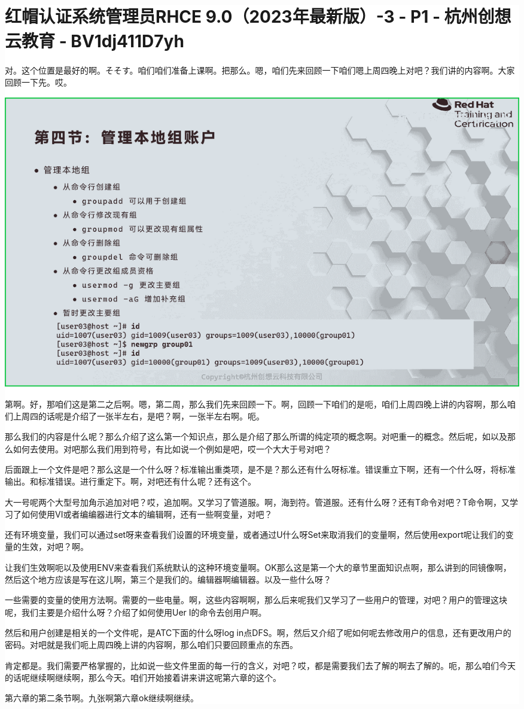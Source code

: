 # 红帽认证系统管理员RHCE 9.0（2023年最新版）-3 - P1 - 杭州创想云教育 - BV1dj411D7yh

对。这个位置是最好的啊。そそす。咱们咱们准备上课啊。把那么。嗯，咱们先来回顾一下咱们嗯上周四晚上对吧？我们讲的内容啊。大家回顾一下先。哎。



![](img/a01a2f7efbfe7e3c00895942f6a38641_1.png)

第啊。好，那咱们这是第二之后啊。嗯，第二周，那么我们先来回顾一下。啊，回顾一下咱们的是呃，咱们上周四晚上讲的内容啊，那么咱们上周四的话呢是介绍了一张半左右，是吧？啊，一张半左右啊。呃。

那么我们的内容是什么呢？那么介绍了这么第一个知识点，那么是介绍了那么所谓的纯定项的概念啊。对吧重一的概念。然后呢，如以及那么如何去使用。对吧那么我们用到符号，有比如说一个例如是吧，哎一个大大于号对吧？

后面跟上一个文件是吧？那么这是一个什么呀？标准输出重类项，是不是？那么还有什么呀标准。错误重立下啊，还有一个什么呀，将标准输出。和标准错误。进行重定下。啊，对吧还有什么呢？还有这个。

大一号呢两个大型号加角示追加对吧？哎，追加啊。又学习了管道服。啊，海到符。管道服。还有什么呀？还有T命令对吧？T命令啊，又学习了如何使用VI或者编编器进行文本的编辑啊，还有一些啊变量，对吧？

还有环境变量，我们可以通过set呀来查看我们设置的环境变量，或者通过U什么呀Set来取消我们的变量啊，然后使用export呢让我们的变量的生效，对吧？啊。

让我们生效啊呃以及使用ENV来查看我们系统默认的这种环境变量啊。OK那么这是第一个大的章节里面知识点啊，那么讲到的同镜像啊，然后这个地方应该是写在这儿啊，第三个是我们的。编辑器啊编辑器。以及一些什么呀？

一些需要的变量的使用方法啊。需要的一些电量。啊，这些内容啊啊，那么后来呢我们又学习了一些用户的管理，对吧？用户的管理这块呢，我们主要是介绍什么呀？介绍了如何使用Uer I的命令去创用户啊。

然后和用户创建是相关的一个文件呢，是ATC下面的什么呀log in点DFS。啊，然后又介绍了呢如何呢去修改用户的信息，还有更改用户的密码。对吧就是我们呃上周四晚上讲的内容啊，那么咱们只要回顾重点的东西。

肯定都是。我们需要严格掌握的，比如说一些文件里面的每一行的含义，对吧？哎，都是需要我们去了解的啊去了解的。呃，那么咱们今天的话呢继续啊继续啊，那么今天。咱们开始接着讲来讲这呢第六章的这个。

第六章的第二条节啊。九张啊第六章ok继续啊继续。
